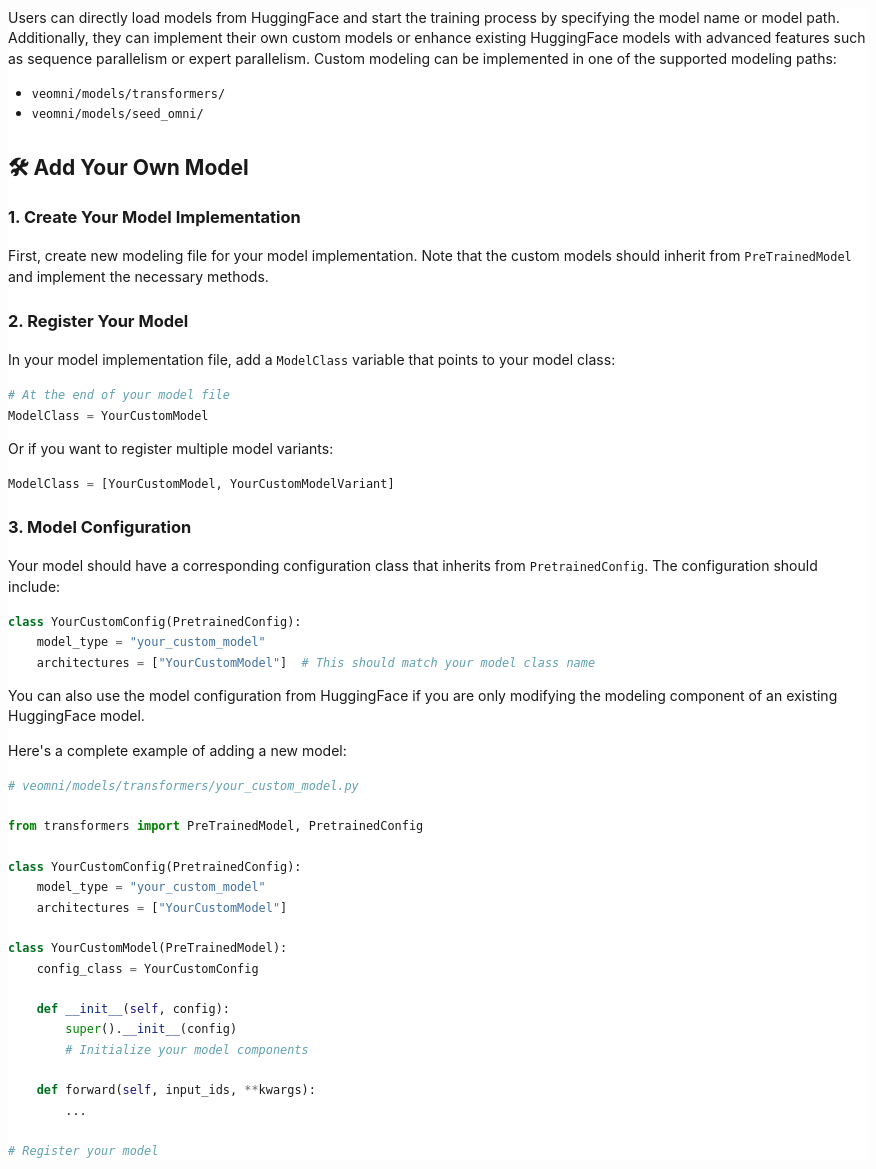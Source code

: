 Users can directly load models from HuggingFace and start the training process by specifying the model name or model path. Additionally, they can implement their own custom models or enhance existing HuggingFace models with advanced features such as sequence parallelism or expert parallelism. Custom modeling can be implemented in one of the supported modeling paths:

- `veomni/models/transformers/`
- `veomni/models/seed_omni/`



## 🛠️ Add Your Own Model

### 1. Create Your Model Implementation

First, create new modeling file for your model implementation. Note that the custom models should inherit from `PreTrainedModel` and implement the necessary methods.


### 2. Register Your Model

In your model implementation file, add a `ModelClass` variable that points to your model class:

```python
# At the end of your model file
ModelClass = YourCustomModel
```

Or if you want to register multiple model variants:

```python
ModelClass = [YourCustomModel, YourCustomModelVariant]
```


### 3. Model Configuration

Your model should have a corresponding configuration class that inherits from `PretrainedConfig`. The configuration should include:

```python
class YourCustomConfig(PretrainedConfig):
    model_type = "your_custom_model"
    architectures = ["YourCustomModel"]  # This should match your model class name
```

You can also use the model configuration from HuggingFace if you are only modifying the modeling component of an existing HuggingFace model.


Here's a complete example of adding a new model:

```python
# veomni/models/transformers/your_custom_model.py

from transformers import PreTrainedModel, PretrainedConfig

class YourCustomConfig(PretrainedConfig):
    model_type = "your_custom_model"
    architectures = ["YourCustomModel"]

class YourCustomModel(PreTrainedModel):
    config_class = YourCustomConfig
    
    def __init__(self, config):
        super().__init__(config)
        # Initialize your model components
        
    def forward(self, input_ids, **kwargs):
        ...

# Register your model
```